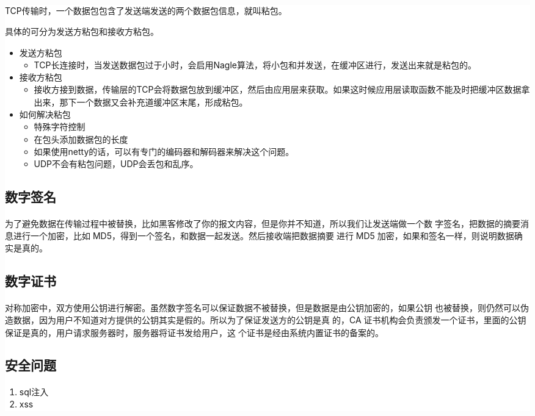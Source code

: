 TCP传输时，一个数据包包含了发送端发送的两个数据包信息，就叫粘包。

具体的可分为发送方粘包和接收方粘包。

+ 发送方粘包
  + TCP长连接时，当发送数据包过于小时，会启用Nagle算法，将小包和并发送，在缓冲区进行，发送出来就是粘包的。
+ 接收方粘包
  + 接收方接到数据，传输层的TCP会将数据包放到缓冲区，然后由应用层来获取。如果这时候应用层读取函数不能及时把缓冲区数据拿出来，那下一个数据又会补充道缓冲区末尾，形成粘包。
+ 如何解决粘包
  + 特殊字符控制
  + 在包头添加数据包的长度
  + 如果使用netty的话，可以有专门的编码器和解码器来解决这个问题。
  + UDP不会有粘包问题，UDP会丢包和乱序。

## 数字签名

为了避免数据在传输过程中被替换，⽐如⿊客修改了你的报⽂内容，但是你并不知道，所以我们让发送端做⼀个数 字签名，把数据的摘要消息进⾏⼀个加密，⽐如 MD5，得到⼀个签名，和数据⼀起发送。然后接收端把数据摘要 进⾏ MD5 加密，如果和签名⼀样，则说明数据确实是真的。

## 数字证书

对称加密中，双⽅使⽤公钥进⾏解密。虽然数字签名可以保证数据不被替换，但是数据是由公钥加密的，如果公钥 也被替换，则仍然可以伪造数据，因为⽤户不知道对⽅提供的公钥其实是假的。所以为了保证发送⽅的公钥是真 的，CA 证书机构会负责颁发⼀个证书，⾥⾯的公钥保证是真的，⽤户请求服务器时，服务器将证书发给⽤户，这 个证书是经由系统内置证书的备案的。

## 安全问题

1. sql注入
2. xss

